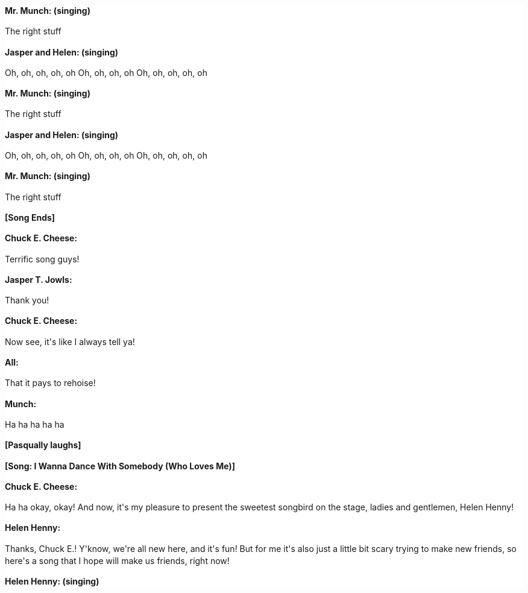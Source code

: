 **Mr. Munch: (singing)**

The right stuff

**Jasper and Helen: (singing)**

Oh, oh, oh, oh, oh
Oh, oh, oh, oh
Oh, oh, oh, oh, oh

**Mr. Munch: (singing)**

The right stuff

**Jasper and Helen: (singing)**

Oh, oh, oh, oh, oh
Oh, oh, oh, oh
Oh, oh, oh, oh, oh

**Mr. Munch: (singing)**

The right stuff

**[Song Ends]**


**Chuck E. Cheese:**

Terrific song guys!

**Jasper T. Jowls:**

Thank you!

**Chuck E. Cheese:**

Now see, it's like I always tell ya!

**All:**

That it pays to rehoise!

**Munch:**

Ha ha ha ha ha

**[Pasqually laughs]**


**[Song: I Wanna Dance With Somebody (Who Loves Me)]**


**Chuck E. Cheese:**

Ha ha okay, okay! And now, it's my pleasure to present the sweetest songbird on the stage, ladies and gentlemen, Helen Henny!

**Helen Henny:**

Thanks, Chuck E.! Y'know, we're all new here, and it's fun! But for me it's also just a little bit scary trying to make new friends, so here's a song that I hope will make us friends, right now!

**Helen Henny: (singing)**
